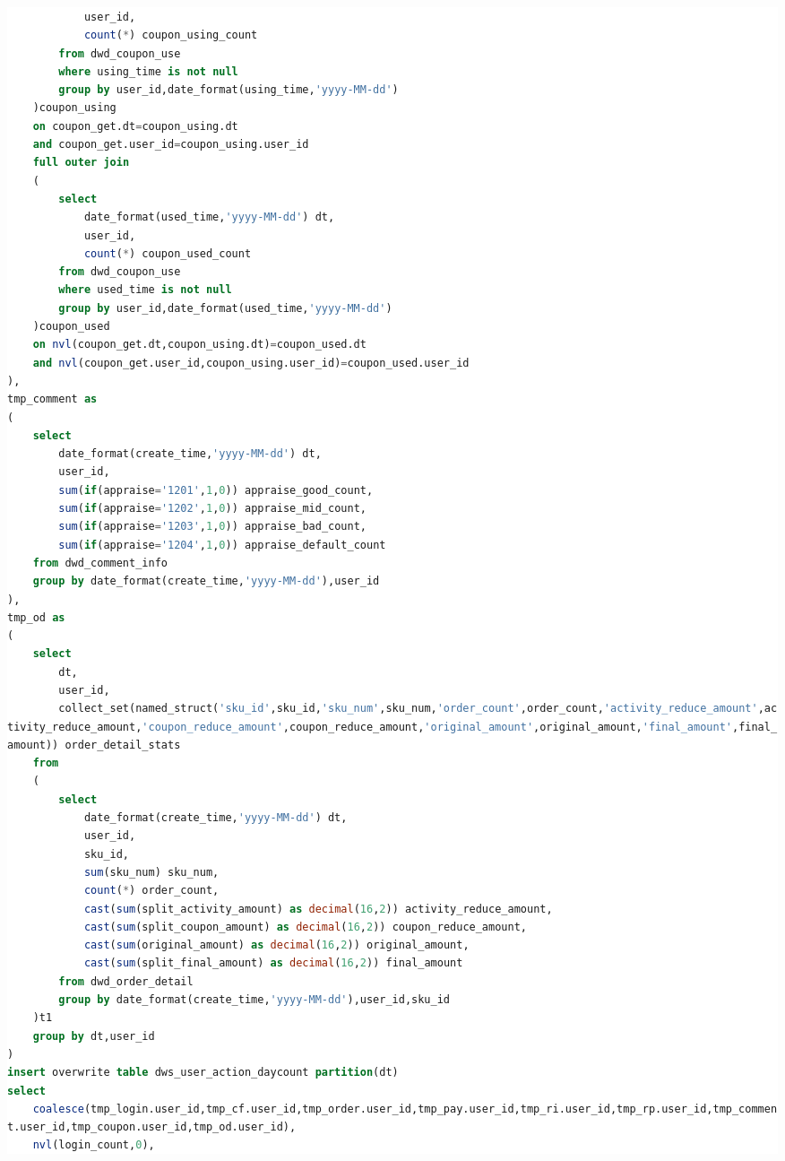 ```sql
            user_id,
            count(*) coupon_using_count
        from dwd_coupon_use
        where using_time is not null
        group by user_id,date_format(using_time,'yyyy-MM-dd')
    )coupon_using
    on coupon_get.dt=coupon_using.dt
    and coupon_get.user_id=coupon_using.user_id
    full outer join
    (
        select
            date_format(used_time,'yyyy-MM-dd') dt,
            user_id,
            count(*) coupon_used_count
        from dwd_coupon_use
        where used_time is not null
        group by user_id,date_format(used_time,'yyyy-MM-dd')
    )coupon_used
    on nvl(coupon_get.dt,coupon_using.dt)=coupon_used.dt
    and nvl(coupon_get.user_id,coupon_using.user_id)=coupon_used.user_id
),
tmp_comment as
(
    select
        date_format(create_time,'yyyy-MM-dd') dt,
        user_id,
        sum(if(appraise='1201',1,0)) appraise_good_count,
        sum(if(appraise='1202',1,0)) appraise_mid_count,
        sum(if(appraise='1203',1,0)) appraise_bad_count,
        sum(if(appraise='1204',1,0)) appraise_default_count
    from dwd_comment_info
    group by date_format(create_time,'yyyy-MM-dd'),user_id
),
tmp_od as
(
    select
        dt,
        user_id,
        collect_set(named_struct('sku_id',sku_id,'sku_num',sku_num,'order_count',order_count,'activity_reduce_amount',activity_reduce_amount,'coupon_reduce_amount',coupon_reduce_amount,'original_amount',original_amount,'final_amount',final_amount)) order_detail_stats
    from
    (
        select
            date_format(create_time,'yyyy-MM-dd') dt,
            user_id,
            sku_id,
            sum(sku_num) sku_num,
            count(*) order_count,
            cast(sum(split_activity_amount) as decimal(16,2)) activity_reduce_amount,
            cast(sum(split_coupon_amount) as decimal(16,2)) coupon_reduce_amount,
            cast(sum(original_amount) as decimal(16,2)) original_amount,
            cast(sum(split_final_amount) as decimal(16,2)) final_amount
        from dwd_order_detail
        group by date_format(create_time,'yyyy-MM-dd'),user_id,sku_id
    )t1
    group by dt,user_id
)
insert overwrite table dws_user_action_daycount partition(dt)
select
    coalesce(tmp_login.user_id,tmp_cf.user_id,tmp_order.user_id,tmp_pay.user_id,tmp_ri.user_id,tmp_rp.user_id,tmp_comment.user_id,tmp_coupon.user_id,tmp_od.user_id),
    nvl(login_count,0),
```
